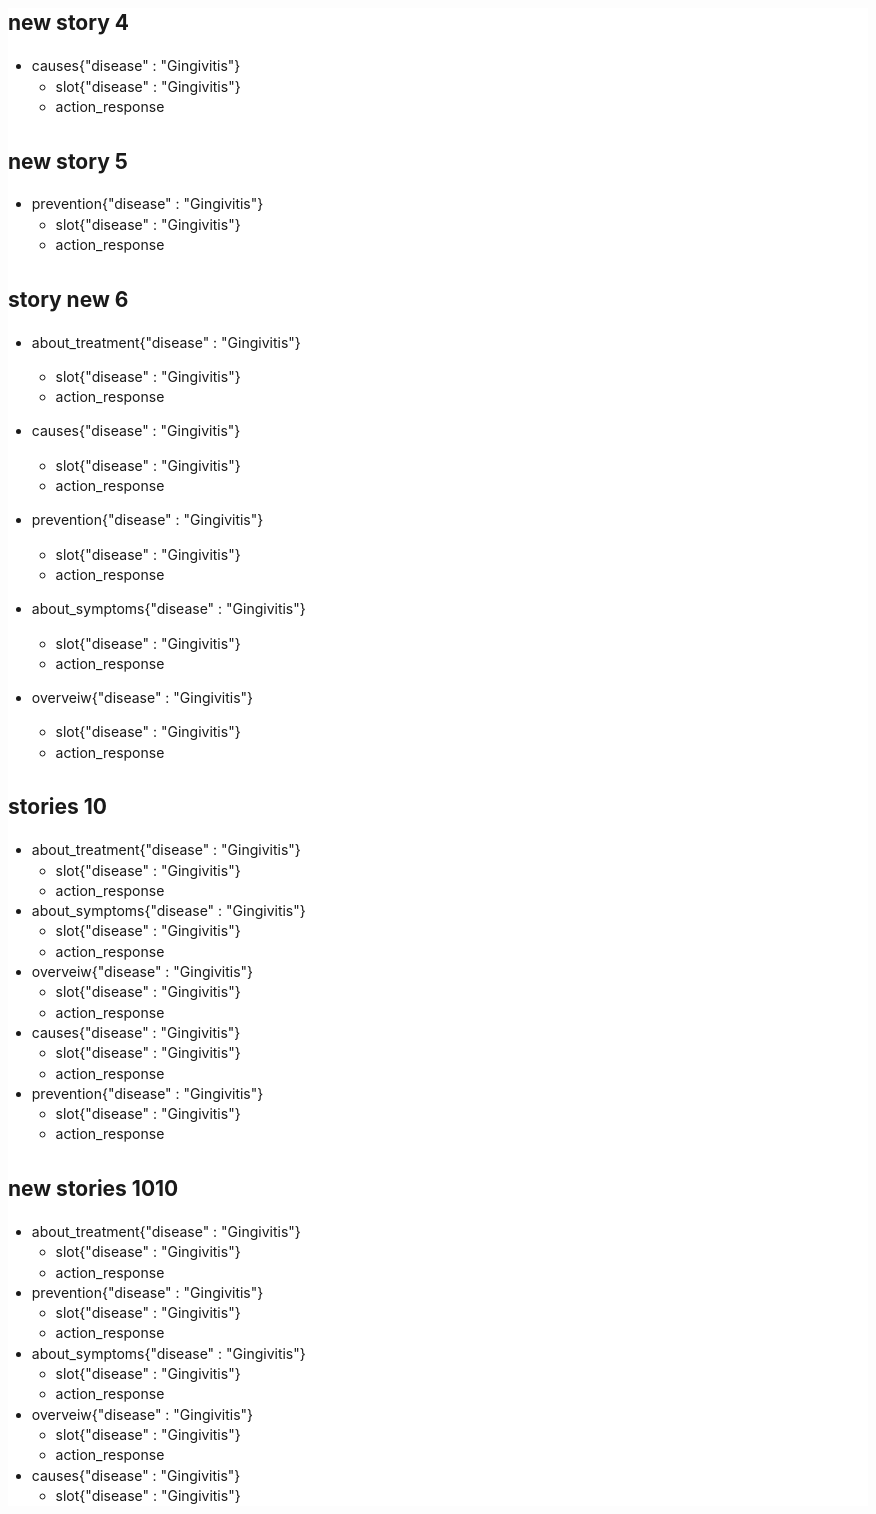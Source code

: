 ## new story 4
* causes{"disease" : "Gingivitis"}
  - slot{"disease" : "Gingivitis"}
  - action_response

## new story 5
* prevention{"disease" : "Gingivitis"}
  - slot{"disease" : "Gingivitis"}
  - action_response

## story new 6
* about_treatment{"disease" : "Gingivitis"}
  - slot{"disease" : "Gingivitis"}
  - action_response

* causes{"disease" : "Gingivitis"}
  - slot{"disease" : "Gingivitis"}
  - action_response
* prevention{"disease" : "Gingivitis"}
  - slot{"disease" : "Gingivitis"}
  - action_response
* about_symptoms{"disease" : "Gingivitis"}
  - slot{"disease" : "Gingivitis"}
  - action_response
* overveiw{"disease" : "Gingivitis"}
  - slot{"disease" : "Gingivitis"}
  - action_response

## stories 10
* about_treatment{"disease" : "Gingivitis"}
  - slot{"disease" : "Gingivitis"}
  - action_response
* about_symptoms{"disease" : "Gingivitis"}
  - slot{"disease" : "Gingivitis"}
  - action_response
* overveiw{"disease" : "Gingivitis"}
  - slot{"disease" : "Gingivitis"}
  - action_response
* causes{"disease" : "Gingivitis"}
  - slot{"disease" : "Gingivitis"}
  - action_response
* prevention{"disease" : "Gingivitis"}
  - slot{"disease" : "Gingivitis"}
  - action_response

## new stories 1010
* about_treatment{"disease" : "Gingivitis"}
  - slot{"disease" : "Gingivitis"}
  - action_response
* prevention{"disease" : "Gingivitis"}
  - slot{"disease" : "Gingivitis"}
  - action_response
* about_symptoms{"disease" : "Gingivitis"}
  - slot{"disease" : "Gingivitis"}
  - action_response
* overveiw{"disease" : "Gingivitis"}
  - slot{"disease" : "Gingivitis"}
  - action_response
* causes{"disease" : "Gingivitis"}
  - slot{"disease" : "Gingivitis"}